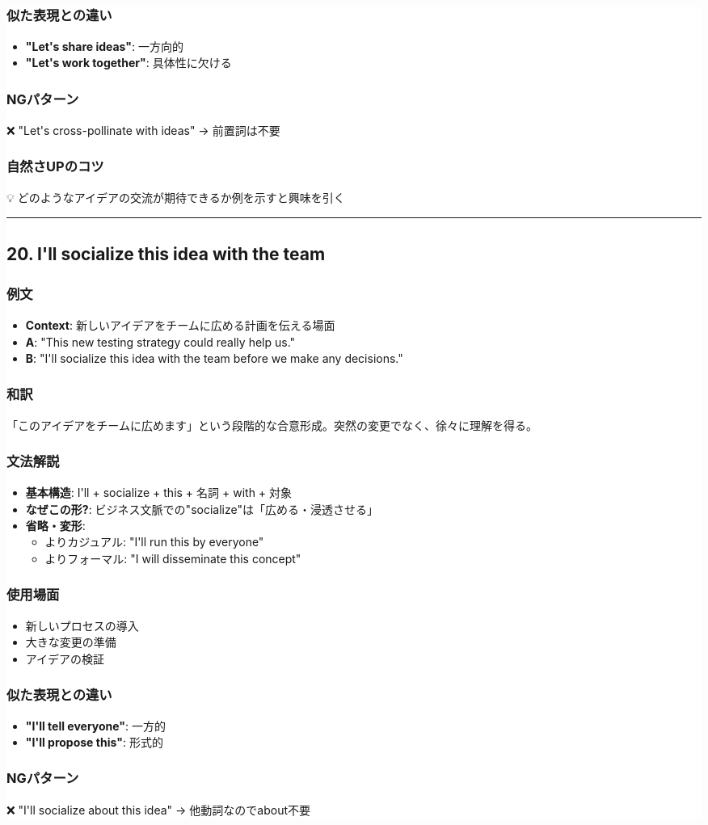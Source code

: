 ### 似た表現との違い

- **"Let's share ideas"**: 一方向的
- **"Let's work together"**: 具体性に欠ける

### NGパターン

❌ "Let's cross-pollinate with ideas"
→ 前置詞は不要

### 自然さUPのコツ

💡 どのようなアイデアの交流が期待できるか例を示すと興味を引く

---

## 20. I'll socialize this idea with the team

### 例文

- **Context**: 新しいアイデアをチームに広める計画を伝える場面
- **A**: "This new testing strategy could really help us."
- **B**: "I'll socialize this idea with the team before we make any decisions."

### 和訳

「このアイデアをチームに広めます」という段階的な合意形成。突然の変更でなく、徐々に理解を得る。

### 文法解説

- **基本構造**: I'll + socialize + this + 名詞 + with + 対象
- **なぜこの形?**: ビジネス文脈での"socialize"は「広める・浸透させる」
- **省略・変形**:
  - よりカジュアル: "I'll run this by everyone"
  - よりフォーマル: "I will disseminate this concept"

### 使用場面

- 新しいプロセスの導入
- 大きな変更の準備
- アイデアの検証

### 似た表現との違い

- **"I'll tell everyone"**: 一方的
- **"I'll propose this"**: 形式的

### NGパターン

❌ "I'll socialize about this idea"
→ 他動詞なのでabout不要

